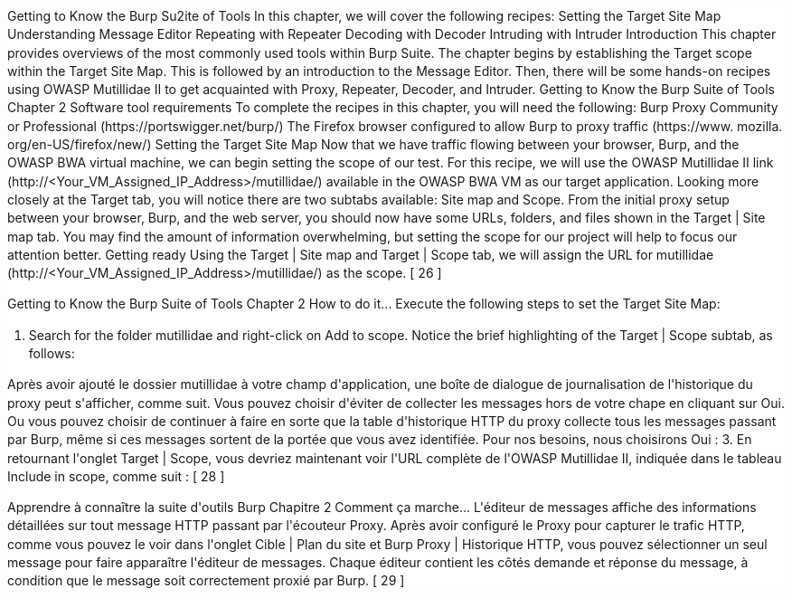 
Getting to Know the Burp Su2ite of Tools
In this chapter, we will cover the following recipes:
Setting the Target Site Map Understanding Message Editor Repeating with Repeater Decoding with Decoder Intruding with Intruder
Introduction
This chapter provides overviews of the most commonly used tools within Burp Suite. The chapter begins by establishing the Target scope within the Target Site Map. This is followed by an introduction to the Message Editor. Then, there will be some hands-on recipes using OWASP Mutillidae II to get acquainted with Proxy, Repeater, Decoder, and Intruder.
Getting to Know the Burp Suite of Tools Chapter 2
 Software tool requirements
To complete the recipes in this chapter, you will need the following:
Burp Proxy Community or Professional (https:/​/​portswigger.​net/​burp/​)
The Firefox browser configured to allow Burp to proxy traffic (https:/​/​www. mozilla.​org/​en-​US/​firefox/​new/​)
Setting the Target Site Map
Now that we have traffic flowing between your browser, Burp, and the OWASP BWA virtual machine, we can begin setting the scope of our test. For this recipe, we will use the OWASP Mutillidae II link (http://<Your_VM_Assigned_IP_Address>/mutillidae/) available in the OWASP BWA VM as our target application.
Looking more closely at the Target tab, you will notice there are two subtabs available: Site map and Scope. From the initial proxy setup between your browser, Burp, and the web server, you should now have some URLs, folders, and files shown in the Target | Site map tab. You may find the amount of information overwhelming, but setting the scope for our project will help to focus our attention better.
Getting ready
Using the Target | Site map and Target | Scope tab, we will assign the URL for mutillidae (http://<Your_VM_Assigned_IP_Address>/mutillidae/) as the scope.
[ 26 ]

Getting to Know the Burp Suite of Tools Chapter 2
 How to do it...
Execute the following steps to set the Target Site Map:
1. Search for the folder mutillidae and right-click on Add to scope. Notice the
brief highlighting of the Target | Scope subtab, as follows:

Après avoir ajouté le dossier mutillidae à votre champ d'application, une boîte de dialogue de journalisation de l'historique du proxy peut s'afficher, comme suit. Vous pouvez choisir d'éviter de collecter les messages hors de votre chape en cliquant sur Oui. Ou vous pouvez choisir de continuer à faire en sorte que la table d'historique HTTP du proxy collecte tous les messages passant par Burp, même si ces messages sortent de la portée que vous avez identifiée. Pour nos besoins, nous choisirons Oui :
3. En retournant l'onglet Target | Scope, vous devriez maintenant voir l'URL complète de l'OWASP Mutillidae II, indiquée dans le tableau Include in scope, comme suit :
      [ 28 ]

Apprendre à connaître la suite d'outils Burp Chapitre 2
      Comment ça marche...
L'éditeur de messages affiche des informations détaillées sur tout message HTTP passant par l'écouteur Proxy. Après avoir configuré le Proxy pour capturer le trafic HTTP, comme vous pouvez le voir dans l'onglet Cible | Plan du site et Burp Proxy | Historique HTTP, vous pouvez sélectionner un seul message pour faire apparaître l'éditeur de messages. Chaque éditeur contient les côtés demande et réponse du message, à condition que le message soit correctement proxié par Burp.
[ 29 ]
